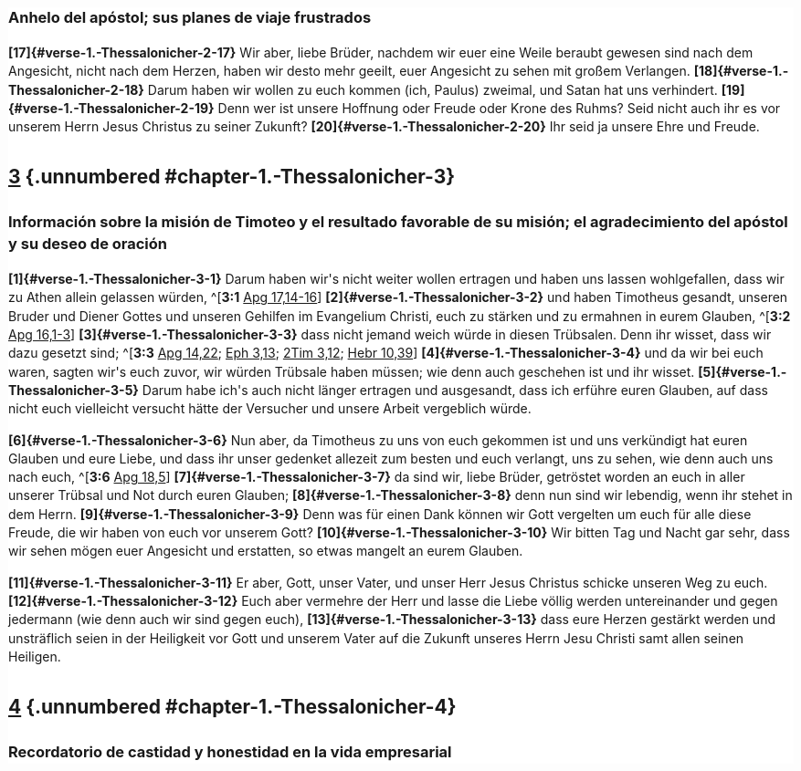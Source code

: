 ### Anhelo del apóstol; sus planes de viaje frustrados
**[17]{#verse-1.-Thessalonicher-2-17}** Wir aber, liebe Brüder, nachdem wir euer eine Weile beraubt gewesen sind nach dem Angesicht, nicht nach dem Herzen, haben wir desto mehr geeilt, euer Angesicht zu sehen mit großem Verlangen. **[18]{#verse-1.-Thessalonicher-2-18}** Darum haben wir wollen zu euch kommen (ich, Paulus) zweimal, und Satan hat uns verhindert. **[19]{#verse-1.-Thessalonicher-2-19}** Denn wer ist unsere Hoffnung oder Freude oder Krone des Ruhms? Seid nicht auch ihr es vor unserem Herrn Jesus Christus zu seiner Zukunft? **[20]{#verse-1.-Thessalonicher-2-20}** Ihr seid ja unsere Ehre und Freude.

## [3](#book-1.-Thessalonicher) {.unnumbered #chapter-1.-Thessalonicher-3}
### Información sobre la misión de Timoteo y el resultado favorable de su misión; el agradecimiento del apóstol y su deseo de oración
**[1]{#verse-1.-Thessalonicher-3-1}** Darum haben wir's nicht weiter wollen ertragen und haben uns lassen wohlgefallen, dass wir zu Athen allein gelassen würden, ^[**3:1** [Apg 17,14-16](ch044.xhtml#verse-Apostelgeschichte-17-14)] **[2]{#verse-1.-Thessalonicher-3-2}** und haben Timotheus gesandt, unseren Bruder und Diener Gottes und unseren Gehilfen im Evangelium Christi, euch zu stärken und zu ermahnen in eurem Glauben, ^[**3:2** [Apg 16,1-3](ch044.xhtml#verse-Apostelgeschichte-16-1)] **[3]{#verse-1.-Thessalonicher-3-3}** dass nicht jemand weich würde in diesen Trübsalen. Denn ihr wisset, dass wir dazu gesetzt sind; ^[**3:3** [Apg 14,22](ch044.xhtml#verse-Apostelgeschichte-14-22); [Eph 3,13](ch049.xhtml#verse-Epheser-3-13); [2Tim 3,12](ch055.xhtml#verse-2-Timotheus-3-12); [Hebr 10,39](ch058.xhtml#verse-Hebräer-10-39)] **[4]{#verse-1.-Thessalonicher-3-4}** und da wir bei euch waren, sagten wir's euch zuvor, wir würden Trübsale haben müssen; wie denn auch geschehen ist und ihr wisset. **[5]{#verse-1.-Thessalonicher-3-5}** Darum habe ich's auch nicht länger ertragen und ausgesandt, dass ich erführe euren Glauben, auf dass nicht euch vielleicht versucht hätte der Versucher und unsere Arbeit vergeblich würde. 
  

**[6]{#verse-1.-Thessalonicher-3-6}** Nun aber, da Timotheus zu uns von euch gekommen ist und uns verkündigt hat euren Glauben und eure Liebe, und dass ihr unser gedenket allezeit zum besten und euch verlangt, uns zu sehen, wie denn auch uns nach euch, ^[**3:6** [Apg 18,5](ch044.xhtml#verse-Apostelgeschichte-18-5)] **[7]{#verse-1.-Thessalonicher-3-7}** da sind wir, liebe Brüder, getröstet worden an euch in aller unserer Trübsal und Not durch euren Glauben; **[8]{#verse-1.-Thessalonicher-3-8}** denn nun sind wir lebendig, wenn ihr stehet in dem Herrn. **[9]{#verse-1.-Thessalonicher-3-9}** Denn was für einen Dank können wir Gott vergelten um euch für alle diese Freude, die wir haben von euch vor unserem Gott? **[10]{#verse-1.-Thessalonicher-3-10}** Wir bitten Tag und Nacht gar sehr, dass wir sehen mögen euer Angesicht und erstatten, so etwas mangelt an eurem Glauben. 


**[11]{#verse-1.-Thessalonicher-3-11}** Er aber, Gott, unser Vater, und unser Herr Jesus Christus schicke unseren Weg zu euch. **[12]{#verse-1.-Thessalonicher-3-12}** Euch aber vermehre der Herr und lasse die Liebe völlig werden untereinander und gegen jedermann (wie denn auch wir sind gegen euch), **[13]{#verse-1.-Thessalonicher-3-13}** dass eure Herzen gestärkt werden und unsträflich seien in der Heiligkeit vor Gott und unserem Vater auf die Zukunft unseres Herrn Jesu Christi samt allen seinen Heiligen.

## [4](#book-1.-Thessalonicher) {.unnumbered #chapter-1.-Thessalonicher-4}
### Recordatorio de castidad y honestidad en la vida empresarial